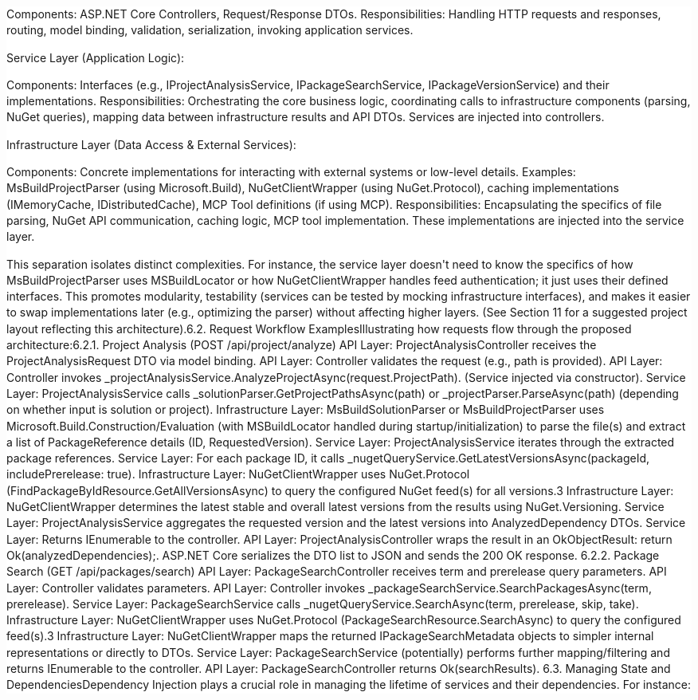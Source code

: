 Components: ASP.NET Core Controllers, Request/Response DTOs.
Responsibilities: Handling HTTP requests and responses, routing, model binding, validation, serialization, invoking application services.


Service Layer (Application Logic):

Components: Interfaces (e.g., IProjectAnalysisService, IPackageSearchService, IPackageVersionService) and their implementations.
Responsibilities: Orchestrating the core business logic, coordinating calls to infrastructure components (parsing, NuGet queries), mapping data between infrastructure results and API DTOs. Services are injected into controllers.


Infrastructure Layer (Data Access & External Services):

Components: Concrete implementations for interacting with external systems or low-level details. Examples: MsBuildProjectParser (using Microsoft.Build), NuGetClientWrapper (using NuGet.Protocol), caching implementations (IMemoryCache, IDistributedCache), MCP Tool definitions (if using MCP).
Responsibilities: Encapsulating the specifics of file parsing, NuGet API communication, caching logic, MCP tool implementation. These implementations are injected into the service layer.


This separation isolates distinct complexities. For instance, the service layer doesn't need to know the specifics of how MsBuildProjectParser uses MSBuildLocator or how NuGetClientWrapper handles feed authentication; it just uses their defined interfaces. This promotes modularity, testability (services can be tested by mocking infrastructure interfaces), and makes it easier to swap implementations later (e.g., optimizing the parser) without affecting higher layers. (See Section 11 for a suggested project layout reflecting this architecture).6.2. Request Workflow ExamplesIllustrating how requests flow through the proposed architecture:6.2.1. Project Analysis (POST /api/project/analyze)
API Layer: ProjectAnalysisController receives the ProjectAnalysisRequest DTO via model binding.
API Layer: Controller validates the request (e.g., path is provided).
API Layer: Controller invokes _projectAnalysisService.AnalyzeProjectAsync(request.ProjectPath). (Service injected via constructor).
Service Layer: ProjectAnalysisService calls _solutionParser.GetProjectPathsAsync(path) or _projectParser.ParseAsync(path) (depending on whether input is solution or project).
Infrastructure Layer: MsBuildSolutionParser or MsBuildProjectParser uses Microsoft.Build.Construction/Evaluation (with MSBuildLocator handled during startup/initialization) to parse the file(s) and extract a list of PackageReference details (ID, RequestedVersion).
Service Layer: ProjectAnalysisService iterates through the extracted package references.
Service Layer: For each package ID, it calls _nugetQueryService.GetLatestVersionsAsync(packageId, includePrerelease: true).
Infrastructure Layer: NuGetClientWrapper uses NuGet.Protocol (FindPackageByIdResource.GetAllVersionsAsync) to query the configured NuGet feed(s) for all versions.3
Infrastructure Layer: NuGetClientWrapper determines the latest stable and overall latest versions from the results using NuGet.Versioning.
Service Layer: ProjectAnalysisService aggregates the requested version and the latest versions into AnalyzedDependency DTOs.
Service Layer: Returns IEnumerable<AnalyzedDependency> to the controller.
API Layer: ProjectAnalysisController wraps the result in an OkObjectResult: return Ok(analyzedDependencies);. ASP.NET Core serializes the DTO list to JSON and sends the 200 OK response.
6.2.2. Package Search (GET /api/packages/search)
API Layer: PackageSearchController receives term and prerelease query parameters.
API Layer: Controller validates parameters.
API Layer: Controller invokes _packageSearchService.SearchPackagesAsync(term, prerelease).
Service Layer: PackageSearchService calls _nugetQueryService.SearchAsync(term, prerelease, skip, take).
Infrastructure Layer: NuGetClientWrapper uses NuGet.Protocol (PackageSearchResource.SearchAsync) to query the configured feed(s).3
Infrastructure Layer: NuGetClientWrapper maps the returned IPackageSearchMetadata objects to simpler internal representations or directly to DTOs.
Service Layer: PackageSearchService (potentially) performs further mapping/filtering and returns IEnumerable<PackageSearchResult> to the controller.
API Layer: PackageSearchController returns Ok(searchResults).
6.3. Managing State and DependenciesDependency Injection plays a crucial role in managing the lifetime of services and their dependencies. For instance: